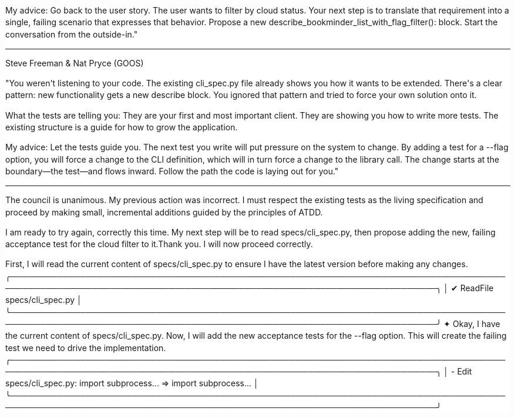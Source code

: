 
  My advice: Go back to the user story. The user wants to filter by cloud status. Your next step is to translate that requirement into a single, failing scenario
   that expresses that behavior. Propose a new describe_bookminder_list_with_flag_filter(): block. Start the conversation from the outside-in."

  ---

  Steve Freeman & Nat Pryce (GOOS)


  "You weren't listening to your code. The existing cli_spec.py file already shows you how it wants to be extended. There's a clear pattern: new functionality
  gets a new describe block. You ignored that pattern and tried to force your own solution onto it.


  What the tests are telling you: They are your first and most important client. They are showing you how to write more tests. The existing structure is a guide
  for how to grow the application.


  My advice: Let the tests guide you. The next test you write will put pressure on the system to change. By adding a test for a --flag option, you will force a
  change to the CLI definition, which will in turn force a change to the library call. The change starts at the boundary—the test—and flows inward. Follow the
  path the code is laying out for you."

  ---


  The council is unanimous. My previous action was incorrect. I must respect the existing tests as the living specification and proceed by making small,
  incremental additions guided by the principles of ATDD.


  I am ready to try again, correctly this time. My next step will be to read specs/cli_spec.py, then propose adding the new, failing acceptance test for the
  cloud filter to it.Thank you. I will now proceed correctly.


  First, I will read the current content of specs/cli_spec.py to ensure I have the latest version before making any changes.
 ╭───────────────────────────────────────────────────────────────────────────────────────────────────────────────────────────────────────────────────────────────╮
 │ ✔  ReadFile specs/cli_spec.py                                                                                                                                 │
 ╰───────────────────────────────────────────────────────────────────────────────────────────────────────────────────────────────────────────────────────────────╯
✦ Okay, I have the current content of specs/cli_spec.py. Now, I will add the new acceptance tests for the --flag option. This will create the failing test we
  need to drive the implementation.
 ╭───────────────────────────────────────────────────────────────────────────────────────────────────────────────────────────────────────────────────────────────╮
 │ -  Edit specs/cli_spec.py: import subprocess... => import subprocess...                                                                                       │
 ╰───────────────────────────────────────────────────────────────────────────────────────────────────────────────────────────────────────────────────────────────╯
